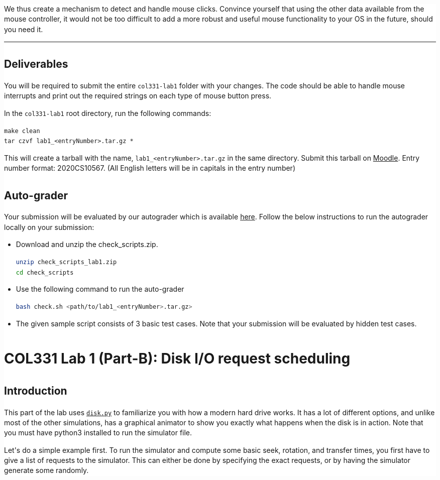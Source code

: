 We thus create a mechanism to detect and handle mouse clicks. Convince yourself that using the other data available from the mouse controller, it would not be too difficult to add a more robust and useful mouse functionality to your OS in the future, should you need it.

---

## Deliverables
You will be required to submit the entire ```col331-lab1``` folder with your changes. The code should be able to handle mouse interrupts and print out the required strings on each type of mouse button press. 

In the ```col331-lab1``` root directory, run the following commands:
```
make clean
tar czvf lab1_<entryNumber>.tar.gz *
``` 
This will create a tarball with the name, ```lab1_<entryNumber>.tar.gz``` in the same directory. Submit this tarball on [Moodle](https://moodle.iitd.ac.in/mod/assign/view.php?id=112819). Entry number format: 2020CS10567. (All English letters will be in capitals in the
entry number)

## Auto-grader

Your submission will be evaluated by our autograder which is available [here](https://csciitd-my.sharepoint.com/:u:/g/personal/csy227589_iitd_ac_in/EcT_AvehrEFDorLWN52seDIBtEqrjQy6hH4vm6bu-KGXTw?e=OShK7x). Follow the below instructions to run the autograder locally on your submission:

- Download and unzip the check_scripts.zip.
  ```bash
  unzip check_scripts_lab1.zip
  cd check_scripts
  ```
- Use the following command to run the auto-grader
  ```bash
  bash check.sh <path/to/lab1_<entryNumber>.tar.gz>
  ```
- The given sample script consists of 3 basic test cases. Note that your submission will be evaluated by hidden test cases.


# COL331 Lab 1 (Part-B): Disk I/O request scheduling

## Introduction

This part of the lab uses [`disk.py`](https://github.com/remzi-arpacidusseau/ostep-homework/blob/master/file-disks/disk.py) to familiarize you with how a modern hard drive works. It has a lot of different options, and unlike most of the other simulations, has a graphical animator to show you exactly what happens when the disk is in action. Note that you must have python3 installed to run the simulator file.

Let's do a simple example first. To run the simulator and compute some basic seek, rotation, and transfer times, you first have to give a list of requests to the simulator. This can either be done by specifying the exact requests, or by having the simulator generate some randomly.
